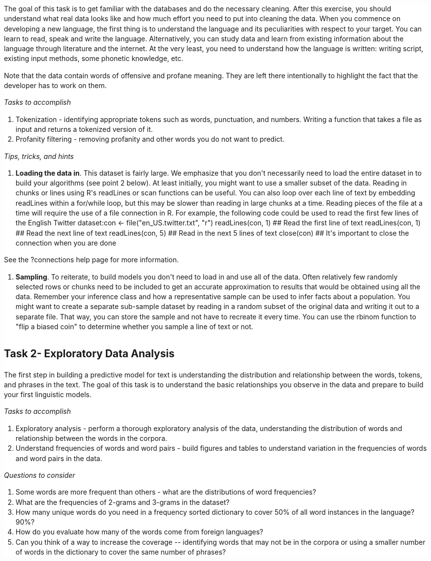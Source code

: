 The goal of this task is to get familiar with the databases and do the necessary cleaning. After this exercise, you should understand what real data looks like and how much effort you need to put into cleaning the data. When you commence on developing a new language, the first thing is to understand the language and its peculiarities with respect to your target. You can learn to read, speak and write the language. Alternatively, you can study data and learn from existing information about the language through literature and the internet. At the very least, you need to understand how the language is written: writing script, existing input methods, some phonetic knowledge, etc.  
  
Note that the data contain words of offensive and profane meaning. They are left there intentionally to highlight the fact that the developer has to work on them.  
  
*Tasks to accomplish*  
  
1. Tokenization - identifying appropriate tokens such as words, punctuation, and numbers. Writing a function that takes a file as input and returns a tokenized version of it.  
2. Profanity filtering - removing profanity and other words you do not want to predict.  
  
*Tips, tricks, and hints*  
  
1. **Loading the data in**. This dataset is fairly large. We emphasize that you don't necessarily need to load the entire dataset in to build your algorithms (see point 2 below). At least initially, you might want to use a smaller subset of the data. Reading in chunks or lines using R's readLines or scan functions can be useful. You can also loop over each line of text by embedding readLines within a for/while loop, but this may be slower than reading in large chunks at a time. Reading pieces of the file at a time will require the use of a file connection in R. For example, the following code could be used to read the first few lines of the English Twitter dataset:con <- file("en_US.twitter.txt", "r") readLines(con, 1) ## Read the first line of text readLines(con, 1) ## Read the next line of text readLines(con, 5) ## Read in the next 5 lines of text close(con) ## It's important to close the connection when you are done  
  
See the ?connections help page for more information.  

1. **Sampling**. To reiterate, to build models you don't need to load in and use all of the data. Often relatively few randomly selected rows or chunks need to be included to get an accurate approximation to results that would be obtained using all the data. Remember your inference class and how a representative sample can be used to infer facts about a population. You might want to create a separate sub-sample dataset by reading in a random subset of the original data and writing it out to a separate file. That way, you can store the sample and not have to recreate it every time. You can use the rbinom function to "flip a biased coin" to determine whether you sample a line of text or not.  
  
## Task 2- Exploratory Data Analysis  
The first step in building a predictive model for text is understanding the distribution and relationship between the words, tokens, and phrases in the text. The goal of this task is to understand the basic relationships you observe in the data and prepare to build your first linguistic models.  
  
*Tasks to accomplish*  
  
1. Exploratory analysis - perform a thorough exploratory analysis of the data, understanding the distribution of words and relationship between the words in the corpora.  
2. Understand frequencies of words and word pairs - build figures and tables to understand variation in the frequencies of words and word pairs in the data.  
  
*Questions to consider*  
  
1. Some words are more frequent than others - what are the distributions of word frequencies?  
2. What are the frequencies of 2-grams and 3-grams in the dataset?  
3. How many unique words do you need in a frequency sorted dictionary to cover 50% of all word instances in the language? 90%?  
4. How do you evaluate how many of the words come from foreign languages?  
5. Can you think of a way to increase the coverage -- identifying words that may not be in the corpora or using a smaller number of words in the dictionary to cover the same number of phrases?  
  